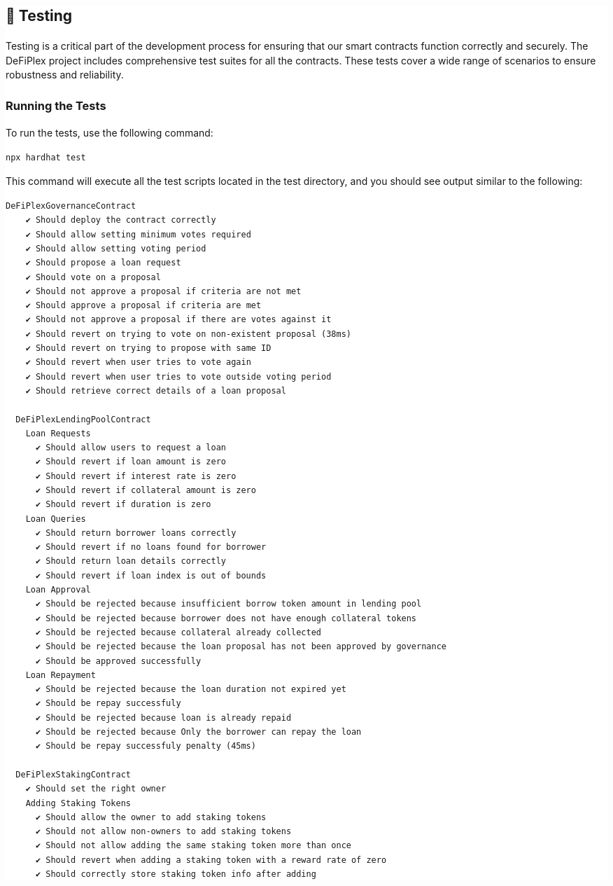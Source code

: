 ## 🧪 Testing
Testing is a critical part of the development process for ensuring that our smart contracts function correctly and securely. The DeFiPlex project includes comprehensive test suites for all the contracts. These tests cover a wide range of scenarios to ensure robustness and reliability.

### Running the Tests
To run the tests, use the following command:

```shell
npx hardhat test
```

This command will execute all the test scripts located in the test directory, and you should see output similar to the following:

```shell
DeFiPlexGovernanceContract
    ✔ Should deploy the contract correctly
    ✔ Should allow setting minimum votes required
    ✔ Should allow setting voting period
    ✔ Should propose a loan request
    ✔ Should vote on a proposal
    ✔ Should not approve a proposal if criteria are not met
    ✔ Should approve a proposal if criteria are met
    ✔ Should not approve a proposal if there are votes against it
    ✔ Should revert on trying to vote on non-existent proposal (38ms)
    ✔ Should revert on trying to propose with same ID
    ✔ Should revert when user tries to vote again
    ✔ Should revert when user tries to vote outside voting period
    ✔ Should retrieve correct details of a loan proposal

  DeFiPlexLendingPoolContract
    Loan Requests
      ✔ Should allow users to request a loan
      ✔ Should revert if loan amount is zero
      ✔ Should revert if interest rate is zero
      ✔ Should revert if collateral amount is zero
      ✔ Should revert if duration is zero
    Loan Queries
      ✔ Should return borrower loans correctly
      ✔ Should revert if no loans found for borrower
      ✔ Should return loan details correctly
      ✔ Should revert if loan index is out of bounds
    Loan Approval
      ✔ Should be rejected because insufficient borrow token amount in lending pool
      ✔ Should be rejected because borrower does not have enough collateral tokens
      ✔ Should be rejected because collateral already collected
      ✔ Should be rejected because the loan proposal has not been approved by governance
      ✔ Should be approved successfully
    Loan Repayment
      ✔ Should be rejected because the loan duration not expired yet
      ✔ Should be repay successfuly
      ✔ Should be rejected because loan is already repaid
      ✔ Should be rejected because Only the borrower can repay the loan
      ✔ Should be repay successfuly penalty (45ms)

  DeFiPlexStakingContract
    ✔ Should set the right owner
    Adding Staking Tokens
      ✔ Should allow the owner to add staking tokens
      ✔ Should not allow non-owners to add staking tokens
      ✔ Should not allow adding the same staking token more than once
      ✔ Should revert when adding a staking token with a reward rate of zero
      ✔ Should correctly store staking token info after adding
```